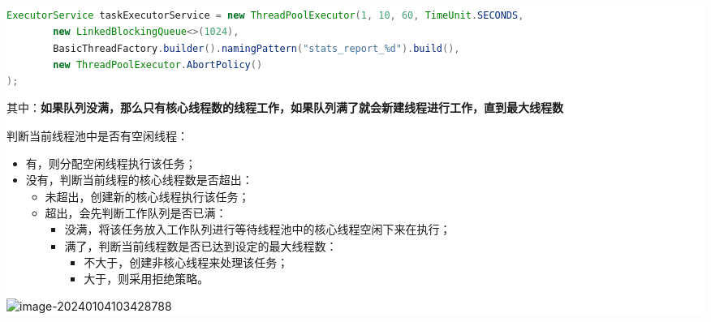 ```java
ExecutorService taskExecutorService = new ThreadPoolExecutor(1, 10, 60, TimeUnit.SECONDS,
        new LinkedBlockingQueue<>(1024),
        BasicThreadFactory.builder().namingPattern("stats_report_%d").build(),
        new ThreadPoolExecutor.AbortPolicy()
); 
```

其中：**如果队列没满，那么只有核心线程数的线程工作，如果队列满了就会新建线程进行工作，直到最大线程数**

判断当前线程池中是否有空闲线程：

- 有，则分配空闲线程执行该任务；
- 没有，判断当前线程的核心线程数是否超出：
  - 未超出，创建新的核心线程执行该任务；
  - 超出，会先判断工作队列是否已满：
    - 没满，将该任务放入工作队列进行等待线程池中的核心线程空闲下来在执行；
    - 满了，判断当前线程数是否已达到设定的最大线程数：
      - 不大于，创建非核心线程来处理该任务；
      - 大于，则采用拒绝策略。

![image-20240104103428788](https://cvzhanshi-notes.oss-cn-beijing.aliyuncs.com/notes/image-20240104103428788.png)
